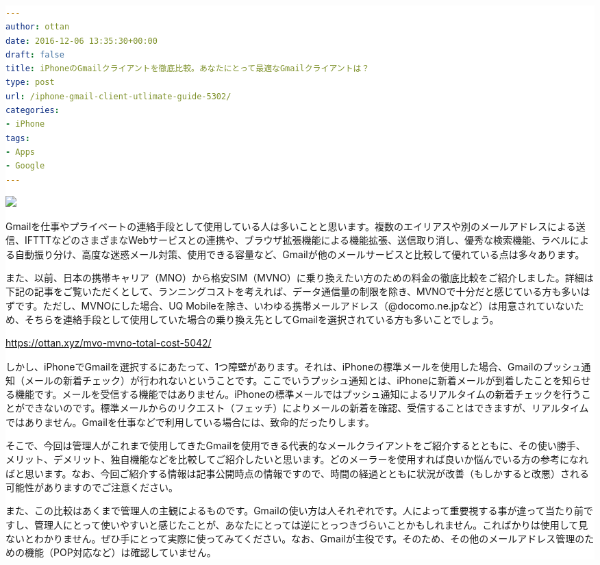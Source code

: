```yaml
---
author: ottan
date: 2016-12-06 13:35:30+00:00
draft: false
title: iPhoneのGmailクライアントを徹底比較。あなたにとって最適なGmailクライアントは？
type: post
url: /iphone-gmail-client-utlimate-guide-5302/
categories:
- iPhone
tags:
- Apps
- Google
---
```


![](/images/2016/12/161206-5846a80788f90.jpg)






Gmailを仕事やプライベートの連絡手段として使用している人は多いことと思います。複数のエイリアスや別のメールアドレスによる送信、IFTTTなどのさまざまなWebサービスとの連携や、ブラウザ拡張機能による機能拡張、送信取り消し、優秀な検索機能、ラベルによる自動振り分け、高度な迷惑メール対策、使用できる容量など、Gmailが他のメールサービスと比較して優れている点は多々あります。





また、以前、日本の携帯キャリア（MNO）から格安SIM（MVNO）に乗り換えたい方のための料金の徹底比較をご紹介しました。詳細は下記の記事をご覧いただくとして、ランニングコストを考えれば、データ通信量の制限を除き、MVNOで十分だと感じている方も多いはずです。ただし、MVNOにした場合、UQ Mobileを除き、いわゆる携帯メールアドレス（@docomo.ne.jpなど）は用意されていないため、そちらを連絡手段として使用していた場合の乗り換え先としてGmailを選択されている方も多いことでしょう。



https://ottan.xyz/mvo-mvno-total-cost-5042/



しかし、iPhoneでGmailを選択するにあたって、1つ障壁があります。それは、iPhoneの標準メールを使用した場合、Gmailのプッシュ通知（メールの新着チェック）が行われないということです。ここでいうプッシュ通知とは、iPhoneに新着メールが到着したことを知らせる機能です。メールを受信する機能ではありません。iPhoneの標準メールではプッシュ通知によるリアルタイムの新着チェックを行うことができないのです。標準メールからのリクエスト（フェッチ）によりメールの新着を確認、受信することはできますが、リアルタイムではありません。Gmailを仕事などで利用している場合には、致命的だったりします。





そこで、今回は管理人がこれまで使用してきたGmailを使用できる代表的なメールクライアントをご紹介するとともに、その使い勝手、メリット、デメリット、独自機能などを比較してご紹介したいと思います。どのメーラーを使用すれば良いか悩んでいる方の参考になればと思います。なお、今回ご紹介する情報は記事公開時点の情報ですので、時間の経過とともに状況が改善（もしかすると改悪）される可能性がありますのでご注意ください。





また、この比較はあくまで管理人の主観によるものです。Gmailの使い方は人それぞれです。人によって重要視する事が違って当たり前ですし、管理人にとって使いやすいと感じたことが、あなたにとっては逆にとっつきづらいことかもしれません。こればかりは使用して見ないとわかりません。ぜひ手にとって実際に使ってみてください。なお、Gmailが主役です。そのため、その他のメールアドレス管理のための機能（POP対応など）は確認していません。




